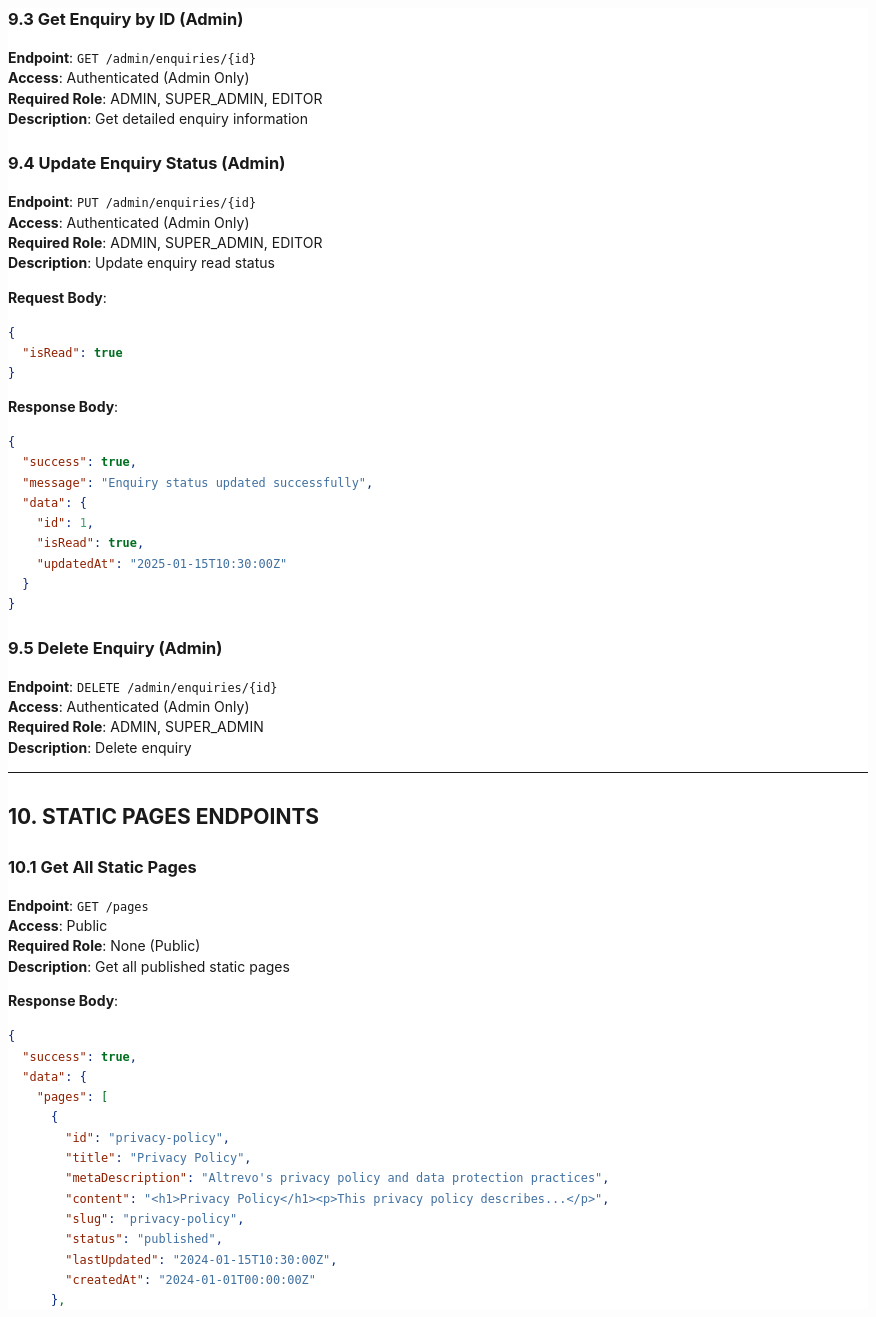 ### 9.3 Get Enquiry by ID (Admin)
**Endpoint**: `GET /admin/enquiries/{id}`  
**Access**: Authenticated (Admin Only)  
**Required Role**: ADMIN, SUPER_ADMIN, EDITOR  
**Description**: Get detailed enquiry information

### 9.4 Update Enquiry Status (Admin)
**Endpoint**: `PUT /admin/enquiries/{id}`  
**Access**: Authenticated (Admin Only)  
**Required Role**: ADMIN, SUPER_ADMIN, EDITOR  
**Description**: Update enquiry read status

**Request Body**:
```json
{
  "isRead": true
}
```

**Response Body**:
```json
{
  "success": true,
  "message": "Enquiry status updated successfully",
  "data": {
    "id": 1,
    "isRead": true,
    "updatedAt": "2025-01-15T10:30:00Z"
  }
}
```

### 9.5 Delete Enquiry (Admin)
**Endpoint**: `DELETE /admin/enquiries/{id}`  
**Access**: Authenticated (Admin Only)  
**Required Role**: ADMIN, SUPER_ADMIN  
**Description**: Delete enquiry

---

## 10. STATIC PAGES ENDPOINTS

### 10.1 Get All Static Pages
**Endpoint**: `GET /pages`  
**Access**: Public  
**Required Role**: None (Public)  
**Description**: Get all published static pages

**Response Body**:
```json
{
  "success": true,
  "data": {
    "pages": [
      {
        "id": "privacy-policy",
        "title": "Privacy Policy",
        "metaDescription": "Altrevo's privacy policy and data protection practices",
        "content": "<h1>Privacy Policy</h1><p>This privacy policy describes...</p>",
        "slug": "privacy-policy",
        "status": "published",
        "lastUpdated": "2024-01-15T10:30:00Z",
        "createdAt": "2024-01-01T00:00:00Z"
      },
```